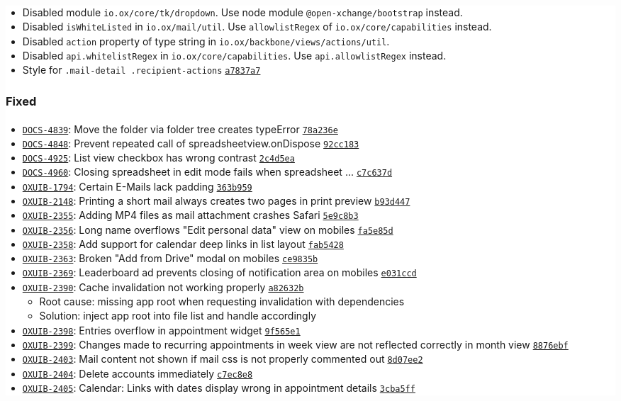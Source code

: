   - Disabled module `io.ox/core/tk/dropdown`. Use node module `@open-xchange/bootstrap` instead.
  - Disabled `isWhiteListed` in `io.ox/mail/util`. Use `allowlistRegex` of `io.ox/core/capabilities` instead.
  - Disabled `action` property of type string in `io.ox/backbone/views/actions/util`.
  - Disabled `api.whitelistRegex` in `io.ox/core/capabilities`. Use `api.allowlistRegex` instead.
- Style for `.mail-detail .recipient-actions` [`a7837a7`](https://gitlab.open-xchange.com/frontend/ui/commit/a7837a7e447f1b708028eaadc5feb82f33cf2beb)

### Fixed

- [`DOCS-4839`](https://jira.open-xchange.com/browse/DOCS-4839): Move the folder via folder tree creates typeError [`78a236e`](https://gitlab.open-xchange.com/frontend/ui/commit/78a236e5872a9d6c7341b2f97d5fc69d86cf7654)
- [`DOCS-4848`](https://jira.open-xchange.com/browse/DOCS-4848): Prevent repeated call of spreadsheetview.onDispose [`92cc183`](https://gitlab.open-xchange.com/frontend/ui/commit/92cc183509067fffd9893b3a35dc5e4086918fa9)
- [`DOCS-4925`](https://jira.open-xchange.com/browse/DOCS-4925): List view checkbox has wrong contrast [`2c4d5ea`](https://gitlab.open-xchange.com/frontend/ui/commit/2c4d5ea6e94b95d39793625e3bd351af725c9d86)
- [`DOCS-4960`](https://jira.open-xchange.com/browse/DOCS-4960): Closing spreadsheet in edit mode fails when spreadsheet ... [`c7c637d`](https://gitlab.open-xchange.com/frontend/ui/commit/c7c637d36c32ca43a673aab3ea5c7b5365066158)
- [`OXUIB-1794`](https://jira.open-xchange.com/browse/OXUIB-1794): Certain E-Mails lack padding [`363b959`](https://gitlab.open-xchange.com/frontend/ui/commit/363b95967eebc67a843944dfc57b0192e44ec092)
- [`OXUIB-2148`](https://jira.open-xchange.com/browse/OXUIB-2148): Printing a short mail always creates two pages in print preview [`b93d447`](https://gitlab.open-xchange.com/frontend/ui/commit/b93d447b8e99e3f785f58152c56228e687bbbbbe)
- [`OXUIB-2355`](https://jira.open-xchange.com/browse/OXUIB-2355): Adding MP4 files as mail attachment crashes Safari [`5e9c8b3`](https://gitlab.open-xchange.com/frontend/ui/commit/5e9c8b3bfb42ebb90b0aa0f8938ed86982ba84a1)
- [`OXUIB-2356`](https://jira.open-xchange.com/browse/OXUIB-2356): Long name overflows "Edit personal data" view on mobiles [`fa5e85d`](https://gitlab.open-xchange.com/frontend/ui/commit/fa5e85d50764d3ae049e10f5d7b0052e0ab1c4a7)
- [`OXUIB-2358`](https://jira.open-xchange.com/browse/OXUIB-2358): Add support for calendar deep links in list layout [`fab5428`](https://gitlab.open-xchange.com/frontend/ui/commit/fab54282faf82b32ac4fc233357a5887713ad7ac)
- [`OXUIB-2363`](https://jira.open-xchange.com/browse/OXUIB-2363): Broken "Add from Drive" modal on mobiles [`ce9835b`](https://gitlab.open-xchange.com/frontend/ui/commit/ce9835bc7e28f00e6bf6064fbbc0e294f22e7e60)
- [`OXUIB-2369`](https://jira.open-xchange.com/browse/OXUIB-2369): Leaderboard ad prevents closing of notification area on mobiles [`e031ccd`](https://gitlab.open-xchange.com/frontend/ui/commit/e031ccd53a60f516e400d558ae1316baf64b3854)
- [`OXUIB-2390`](https://jira.open-xchange.com/browse/OXUIB-2390): Cache invalidation not working properly [`a82632b`](https://gitlab.open-xchange.com/frontend/ui/commit/a82632be880e5d385a13814eeb210835598c6241)
  - Root cause: missing app root when requesting invalidation with dependencies
  - Solution: inject app root into file list and handle accordingly
- [`OXUIB-2398`](https://jira.open-xchange.com/browse/OXUIB-2398): Entries overflow in appointment widget [`9f565e1`](https://gitlab.open-xchange.com/frontend/ui/commit/9f565e1366c5df2ead3d7e831b28c26f75b8c0a8)
- [`OXUIB-2399`](https://jira.open-xchange.com/browse/OXUIB-2399): Changes made to recurring appointments in week view are not reflected correctly in month view [`8876ebf`](https://gitlab.open-xchange.com/frontend/ui/commit/8876ebfa1bf6926ab2e6a2d6e095917305c5cb9c)
- [`OXUIB-2403`](https://jira.open-xchange.com/browse/OXUIB-2403): Mail content not shown if mail css is not properly commented out [`8d07ee2`](https://gitlab.open-xchange.com/frontend/ui/commit/8d07ee24109f70fd5d1cc540f89d5ee59921b262)
- [`OXUIB-2404`](https://jira.open-xchange.com/browse/OXUIB-2404): Delete accounts immediately [`c7ec8e8`](https://gitlab.open-xchange.com/frontend/ui/commit/c7ec8e862ca1485fc3683e1efa1b2f613d63651c)
- [`OXUIB-2405`](https://jira.open-xchange.com/browse/OXUIB-2405): Calendar: Links with dates display wrong in appointment details [`3cba5ff`](https://gitlab.open-xchange.com/frontend/ui/commit/3cba5ff63d2ac19c9f29d8b7fdb245b4d31d728a)
